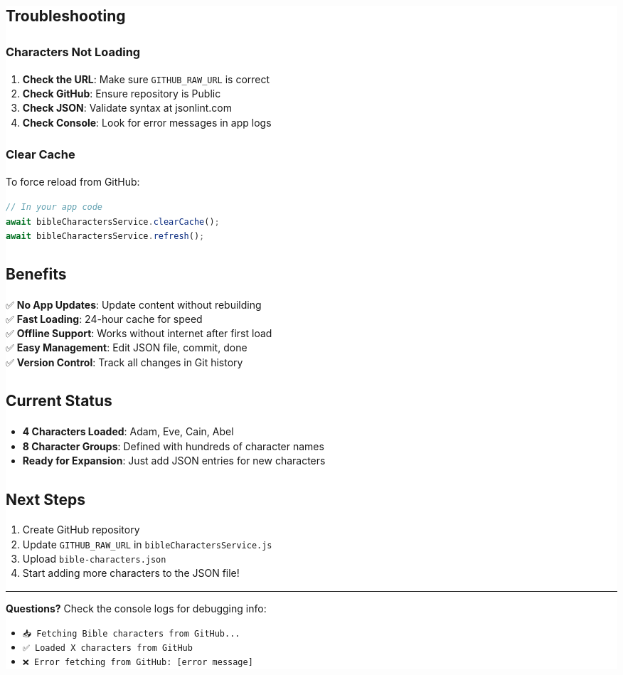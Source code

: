 ## Troubleshooting

### Characters Not Loading

1. **Check the URL**: Make sure `GITHUB_RAW_URL` is correct
2. **Check GitHub**: Ensure repository is Public
3. **Check JSON**: Validate syntax at jsonlint.com
4. **Check Console**: Look for error messages in app logs

### Clear Cache

To force reload from GitHub:

```javascript
// In your app code
await bibleCharactersService.clearCache();
await bibleCharactersService.refresh();
```

## Benefits

✅ **No App Updates**: Update content without rebuilding  
✅ **Fast Loading**: 24-hour cache for speed  
✅ **Offline Support**: Works without internet after first load  
✅ **Easy Management**: Edit JSON file, commit, done  
✅ **Version Control**: Track all changes in Git history  

## Current Status

- **4 Characters Loaded**: Adam, Eve, Cain, Abel
- **8 Character Groups**: Defined with hundreds of character names
- **Ready for Expansion**: Just add JSON entries for new characters

## Next Steps

1. Create GitHub repository
2. Update `GITHUB_RAW_URL` in `bibleCharactersService.js`
3. Upload `bible-characters.json`
4. Start adding more characters to the JSON file!

---

**Questions?** Check the console logs for debugging info:
- `📥 Fetching Bible characters from GitHub...`
- `✅ Loaded X characters from GitHub`
- `❌ Error fetching from GitHub: [error message]`




